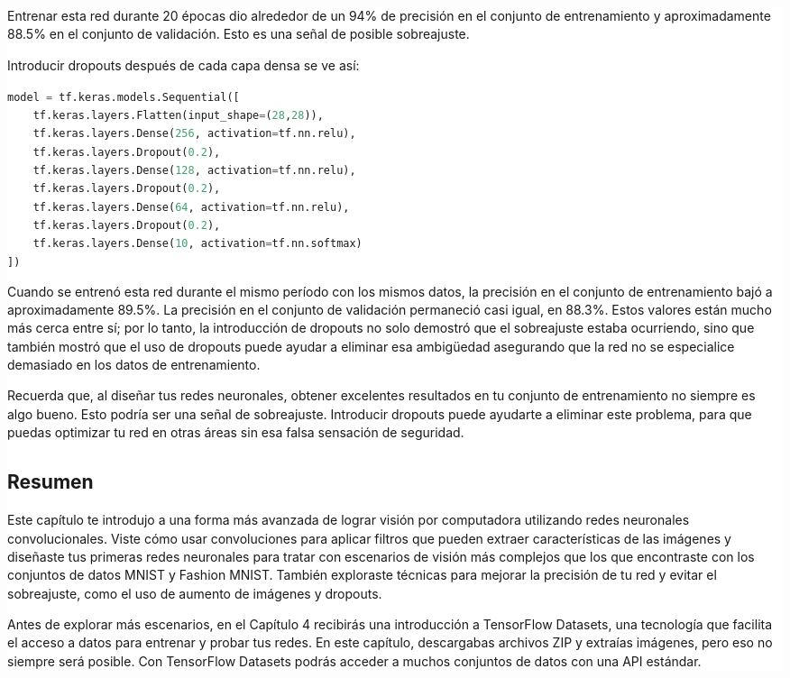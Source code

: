 Entrenar esta red durante 20 épocas dio alrededor de un 94% de precisión en el conjunto de entrenamiento y aproximadamente 88.5% en el conjunto de validación. Esto es una señal de posible sobreajuste.

Introducir dropouts después de cada capa densa se ve así:

```python
model = tf.keras.models.Sequential([
    tf.keras.layers.Flatten(input_shape=(28,28)),
    tf.keras.layers.Dense(256, activation=tf.nn.relu),
    tf.keras.layers.Dropout(0.2),
    tf.keras.layers.Dense(128, activation=tf.nn.relu),
    tf.keras.layers.Dropout(0.2),
    tf.keras.layers.Dense(64, activation=tf.nn.relu),
    tf.keras.layers.Dropout(0.2),
    tf.keras.layers.Dense(10, activation=tf.nn.softmax)
])
```

Cuando se entrenó esta red durante el mismo período con los mismos datos, la precisión en el conjunto de entrenamiento bajó a aproximadamente 89.5%. La precisión en el conjunto de validación permaneció casi igual, en 88.3%. Estos valores están mucho más cerca entre sí; por lo tanto, la introducción de dropouts no solo demostró que el sobreajuste estaba ocurriendo, sino que también mostró que el uso de dropouts puede ayudar a eliminar esa ambigüedad asegurando que la red no se especialice demasiado en los datos de entrenamiento.

Recuerda que, al diseñar tus redes neuronales, obtener excelentes resultados en tu conjunto de entrenamiento no siempre es algo bueno. Esto podría ser una señal de sobreajuste. Introducir dropouts puede ayudarte a eliminar este problema, para que puedas optimizar tu red en otras áreas sin esa falsa sensación de seguridad.

## Resumen
Este capítulo te introdujo a una forma más avanzada de lograr visión por computadora utilizando redes neuronales convolucionales. Viste cómo usar convoluciones para aplicar filtros que pueden extraer características de las imágenes y diseñaste tus primeras redes neuronales para tratar con escenarios de visión más complejos que los que encontraste con los conjuntos de datos MNIST y Fashion MNIST. También exploraste técnicas para mejorar la precisión de tu red y evitar el sobreajuste, como el uso de aumento de imágenes y dropouts.

Antes de explorar más escenarios, en el Capítulo 4 recibirás una introducción a TensorFlow Datasets, una tecnología que facilita el acceso a datos para entrenar y probar tus redes. En este capítulo, descargabas archivos ZIP y extraías imágenes, pero eso no siempre será posible. Con TensorFlow Datasets podrás acceder a muchos conjuntos de datos con una API estándar.
